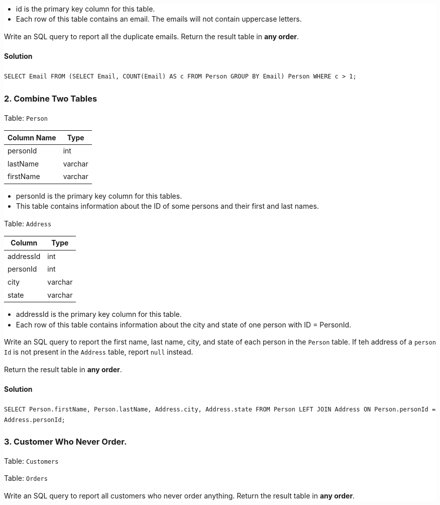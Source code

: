 - id is the primary key column for this table.
- Each row of this table contains an email. The emails will not contain uppercase letters.

Write an SQL query to report all the duplicate emails.
Return the result table in **any order**.

#### Solution 
```
SELECT Email FROM (SELECT Email, COUNT(Email) AS c FROM Person GROUP BY Email) Person WHERE c > 1;
```

### 2. Combine Two Tables

Table: `Person`

Column Name | Type
--- | ---
personId | int
lastName | varchar
firstName | varchar

- personId is the primary key column for this tables.
- This table contains information about the ID of some persons and their first and last names.

Table: `Address`

Column | Type
--- | ---
addressId | int
personId | int
city | varchar
state | varchar

- addressId is the primary key column for this table.
- Each row of this table contains information about the city and state of one person with ID = PersonId.

Write an SQL query to report the first name, last name, city, and state of each person in the `Person` table. If teh address of a `personId` is not present in the `Address` table, report `null` instead.

Return the result table in **any order**.

#### Solution 
```
SELECT Person.firstName, Person.lastName, Address.city, Address.state FROM Person LEFT JOIN Address ON Person.personId = Address.personId;
```

### 3. Customer Who Never Order.

Table: `Customers`

Table: `Orders`

Write an SQL query to report all customers who never order anything. Return the result table in **any order**. 
